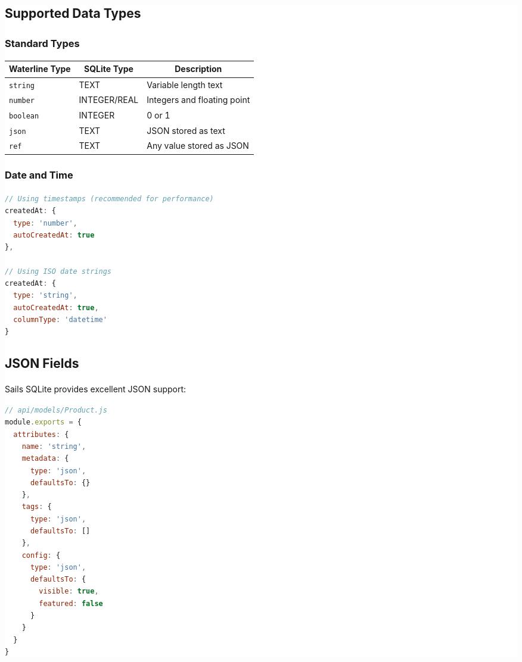 
## Supported Data Types

### Standard Types

| Waterline Type | SQLite Type  | Description                 |
| -------------- | ------------ | --------------------------- |
| `string`       | TEXT         | Variable length text        |
| `number`       | INTEGER/REAL | Integers and floating point |
| `boolean`      | INTEGER      | 0 or 1                      |
| `json`         | TEXT         | JSON stored as text         |
| `ref`          | TEXT         | Any value stored as JSON    |

### Date and Time

```javascript
// Using timestamps (recommended for performance)
createdAt: {
  type: 'number',
  autoCreatedAt: true
},

// Using ISO date strings
createdAt: {
  type: 'string',
  autoCreatedAt: true,
  columnType: 'datetime'
}
```

## JSON Fields

Sails SQLite provides excellent JSON support:

```javascript
// api/models/Product.js
module.exports = {
  attributes: {
    name: 'string',
    metadata: {
      type: 'json',
      defaultsTo: {}
    },
    tags: {
      type: 'json',
      defaultsTo: []
    },
    config: {
      type: 'json',
      defaultsTo: {
        visible: true,
        featured: false
      }
    }
  }
}
```
